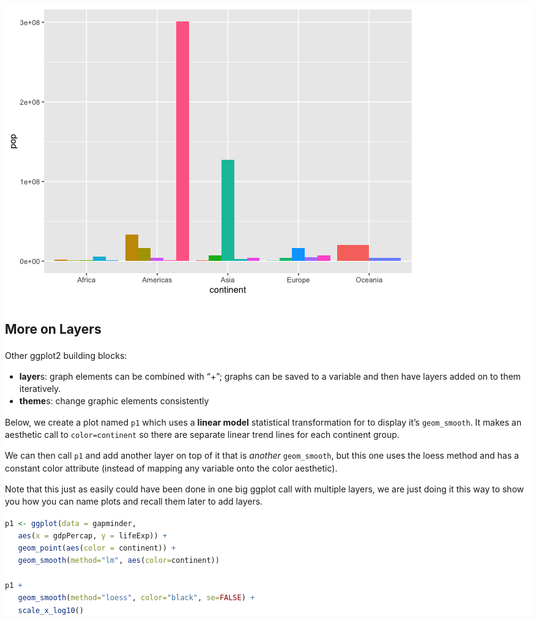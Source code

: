 ![](ggplot2-Lecture_files/figure-gfm/unnamed-chunk-22-1.png)

## More on Layers

Other ggplot2 building blocks:

- **layer**s: graph elements can be combined with “+”; graphs can be
  saved to a variable and then have layers added on to them iteratively.
- **theme**s: change graphic elements consistently

Below, we create a plot named `p1` which uses a **linear model**
statistical transformation for to display it’s `geom_smooth`. It makes
an aesthetic call to `color=continent` so there are separate linear
trend lines for each continent group.

We can then call `p1` and add another layer on top of it that is
*another* `geom_smooth`, but this one uses the loess method and has a
constant color attribute (instead of mapping any variable onto the color
aesthetic).

Note that this just as easily could have been done in one big ggplot
call with multiple layers, we are just doing it this way to show you how
you can name plots and recall them later to add layers.

``` r
p1 <- ggplot(data = gapminder, 
   aes(x = gdpPercap, y = lifeExp)) +
   geom_point(aes(color = continent)) +
   geom_smooth(method="lm", aes(color=continent))

p1 +
   geom_smooth(method="loess", color="black", se=FALSE) +
   scale_x_log10() 
```
